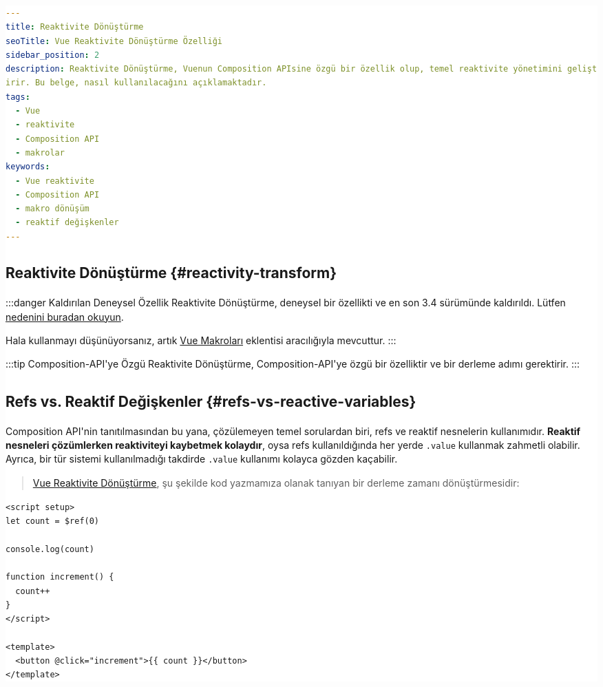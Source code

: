 ```yaml
---
title: Reaktivite Dönüştürme
seoTitle: Vue Reaktivite Dönüştürme Özelliği
sidebar_position: 2
description: Reaktivite Dönüştürme, Vuenun Composition APIsine özgü bir özellik olup, temel reaktivite yönetimini geliştirir. Bu belge, nasıl kullanılacağını açıklamaktadır.
tags: 
  - Vue
  - reaktivite
  - Composition API
  - makrolar
keywords: 
  - Vue reaktivite
  - Composition API
  - makro dönüşüm
  - reaktif değişkenler
---
```

## Reaktivite Dönüştürme {#reactivity-transform}

:::danger Kaldırılan Deneysel Özellik
Reaktivite Dönüştürme, deneysel bir özellikti ve en son 3.4 sürümünde kaldırıldı. Lütfen [nedenini buradan okuyun](https://github.com/vuejs/rfcs/discussions/369#discussioncomment-5059028).

Hala kullanmayı düşünüyorsanız, artık [Vue Makroları](https://vue-macros.sxzz.moe/features/reactivity-transform.html) eklentisi aracılığıyla mevcuttur.
:::

:::tip Composition-API'ye Özgü
Reaktivite Dönüştürme, Composition-API'ye özgü bir özelliktir ve bir derleme adımı gerektirir.
:::

## Refs vs. Reaktif Değişkenler {#refs-vs-reactive-variables}

Composition API'nin tanıtılmasından bu yana, çözülemeyen temel sorulardan biri, refs ve reaktif nesnelerin kullanımıdır. **Reaktif nesneleri çözümlerken reaktiviteyi kaybetmek kolaydır**, oysa refs kullanıldığında her yerde `.value` kullanmak zahmetli olabilir. Ayrıca, bir tür sistemi kullanılmadığı takdirde `.value` kullanımı kolayca gözden kaçabilir.

> [Vue Reaktivite Dönüştürme](https://github.com/vuejs/core/tree/main/packages/reactivity-transform), şu şekilde kod yazmamıza olanak tanıyan bir derleme zamanı dönüştürmesidir:

```vue
<script setup>
let count = $ref(0)

console.log(count)

function increment() {
  count++
}
</script>

<template>
  <button @click="increment">{{ count }}</button>
</template>
```
